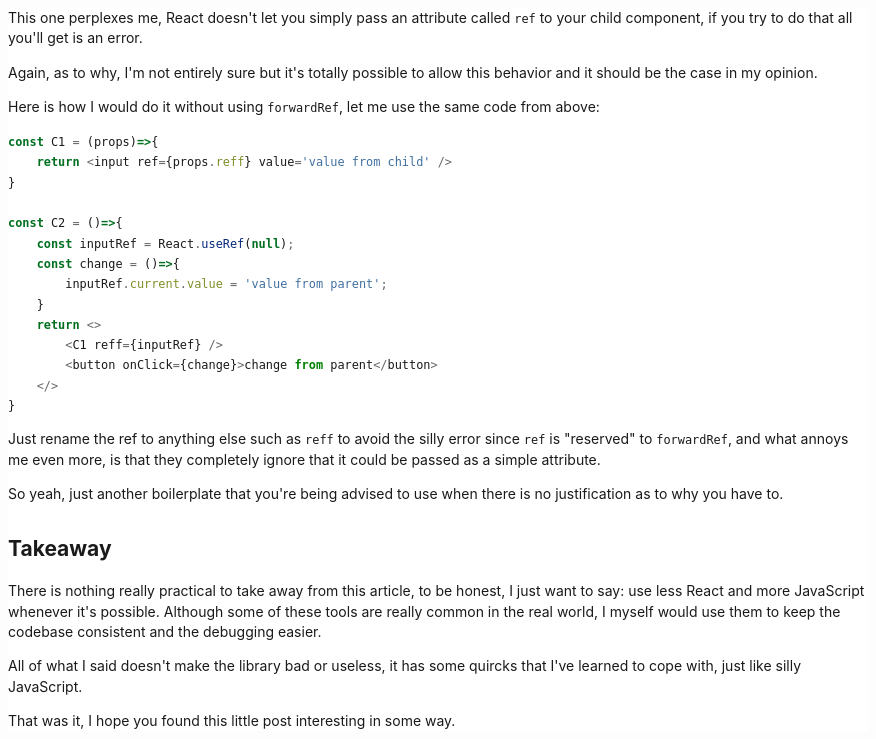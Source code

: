 This one perplexes me, React doesn't let you simply pass an attribute called `ref` to your child component, if you try to do that all you'll get is an error.

Again, as to why, I'm not entirely sure but it's totally possible to allow this behavior and it should be the case in my opinion.

Here is how I would do it without using `forwardRef`, let me use the same code from above:

```js
const C1 = (props)=>{
    return <input ref={props.reff} value='value from child' />
}

const C2 = ()=>{
    const inputRef = React.useRef(null);
    const change = ()=>{
        inputRef.current.value = 'value from parent';
    }
    return <>
        <C1 reff={inputRef} />
        <button onClick={change}>change from parent</button>
    </>
}
```

Just rename the ref to anything else such as `reff` to avoid the silly error since `ref` is "reserved" to `forwardRef`, and what annoys me even more, is that they completely ignore that it could be passed as a simple attribute.

So yeah, just another boilerplate that you're being advised to use when there is no justification as to why you have to.

## Takeaway

There is nothing really practical to take away from this article, to be honest, I just want to say: use less React and more JavaScript whenever it's possible. Although some of these tools are really common in the real world, I myself would use them to keep the codebase consistent and the debugging easier.

All of what I said doesn't make the library bad or useless, it has some quircks that I've learned to cope with, just like silly JavaScript.

That was it, I hope you found this little post interesting in some way.